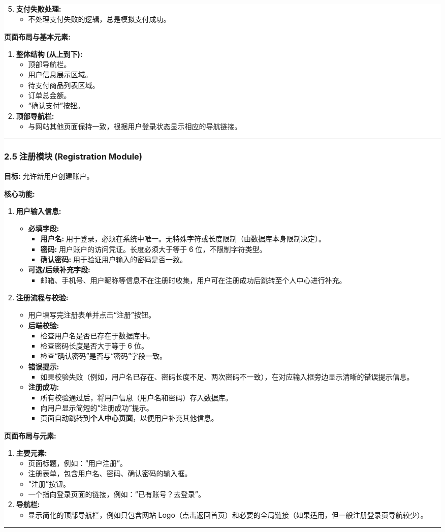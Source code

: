 5.  **支付失败处理:**
    - 不处理支付失败的逻辑，总是模拟支付成功。

**页面布局与基本元素:**

1.  **整体结构 (从上到下):**
    - 顶部导航栏。
    - 用户信息展示区域。
    - 待支付商品列表区域。
    - 订单总金额。
    - “确认支付”按钮。
2.  **顶部导航栏:**
    - 与网站其他页面保持一致，根据用户登录状态显示相应的导航链接。

---

### 2.5 注册模块 (Registration Module)

**目标:** 允许新用户创建账户。

**核心功能:**

1.  **用户输入信息:**

    - **必填字段:**
      - **用户名:** 用于登录，必须在系统中唯一。无特殊字符或长度限制（由数据库本身限制决定）。
      - **密码:** 用户账户的访问凭证。长度必须大于等于 6 位，不限制字符类型。
      - **确认密码:** 用于验证用户输入的密码是否一致。
    - **可选/后续补充字段:**
      - 邮箱、手机号、用户昵称等信息不在注册时收集，用户可在注册成功后跳转至个人中心进行补充。

2.  **注册流程与校验:**
    - 用户填写完注册表单并点击“注册”按钮。
    - **后端校验:**
      - 检查用户名是否已存在于数据库中。
      - 检查密码长度是否大于等于 6 位。
      - 检查“确认密码”是否与“密码”字段一致。
    - **错误提示:**
      - 如果校验失败（例如，用户名已存在、密码长度不足、两次密码不一致），在对应输入框旁边显示清晰的错误提示信息。
    - **注册成功:**
      - 所有校验通过后，将用户信息（用户名和密码）存入数据库。
      - 向用户显示简短的“注册成功”提示。
      - 页面自动跳转到**个人中心页面**，以便用户补充其他信息。

**页面布局与元素:**

1.  **主要元素:**
    - 页面标题，例如：“用户注册”。
    - 注册表单，包含用户名、密码、确认密码的输入框。
    - “注册”按钮。
    - 一个指向登录页面的链接，例如：“已有账号？去登录”。
2.  **导航栏:**
    - 显示简化的顶部导航栏，例如只包含网站 Logo（点击返回首页）和必要的全局链接（如果适用，但一般注册登录页导航较少）。

---
